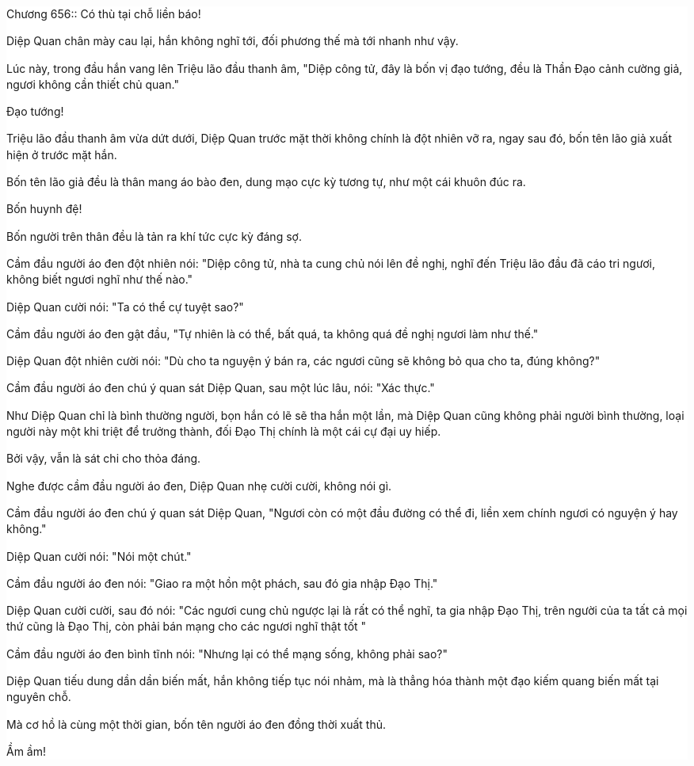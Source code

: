 




Chương 656:: Có thù tại chỗ liền báo!


Diệp Quan chân mày cau lại, hắn không nghĩ tới, đối phương thế mà tới nhanh như vậy.

Lúc này, trong đầu hắn vang lên Triệu lão đầu thanh âm, "Diệp công tử, đây là bốn vị đạo tướng, đều là Thần Đạo cảnh cường giả, ngươi không cần thiết chủ quan."

Đạo tướng!

Triệu lão đầu thanh âm vừa dứt dưới, Diệp Quan trước mặt thời không chính là đột nhiên vỡ ra, ngay sau đó, bốn tên lão giả xuất hiện ở trước mặt hắn.

Bốn tên lão giả đều là thân mang áo bào đen, dung mạo cực kỳ tương tự, như một cái khuôn đúc ra.

Bốn huynh đệ!

Bốn người trên thân đều là tản ra khí tức cực kỳ đáng sợ.

Cầm đầu người áo đen đột nhiên nói: "Diệp công tử, nhà ta cung chủ nói lên đề nghị, nghĩ đến Triệu lão đầu đã cáo tri ngươi, không biết ngươi nghĩ như thế nào."

Diệp Quan cười nói: "Ta có thể cự tuyệt sao?"

Cầm đầu người áo đen gật đầu, "Tự nhiên là có thể, bất quá, ta không quá đề nghị ngươi làm như thế."

Diệp Quan đột nhiên cười nói: "Dù cho ta nguyện ý bán ra, các ngươi cũng sẽ không bỏ qua cho ta, đúng không?"

Cầm đầu người áo đen chú ý quan sát Diệp Quan, sau một lúc lâu, nói: "Xác thực."

Như Diệp Quan chỉ là bình thường người, bọn hắn có lẽ sẽ tha hắn một lần, mà Diệp Quan cũng không phải người bình thường, loại người này một khi triệt để trưởng thành, đối Đạo Thị chính là một cái cự đại uy hiếp.

Bởi vậy, vẫn là sát chi cho thỏa đáng.

Nghe được cầm đầu người áo đen, Diệp Quan nhẹ cười cười, không nói gì.

Cầm đầu người áo đen chú ý quan sát Diệp Quan, "Ngươi còn có một đầu đường có thể đi, liền xem chính ngươi có nguyện ý hay không."

Diệp Quan cười nói: "Nói một chút."

Cầm đầu người áo đen nói: "Giao ra một hồn một phách, sau đó gia nhập Đạo Thị."

Diệp Quan cười cười, sau đó nói: "Các ngươi cung chủ ngược lại là rất có thể nghĩ, ta gia nhập Đạo Thị, trên người của ta tất cả mọi thứ cũng là Đạo Thị, còn phải bán mạng cho các ngươi nghĩ thật tốt "

Cầm đầu người áo đen bình tĩnh nói: "Nhưng lại có thể mạng sống, không phải sao?"

Diệp Quan tiếu dung dần dần biến mất, hắn không tiếp tục nói nhảm, mà là thẳng hóa thành một đạo kiếm quang biến mất tại nguyên chỗ.

Mà cơ hồ là cùng một thời gian, bốn tên người áo đen đồng thời xuất thủ.

Ầm ầm!
